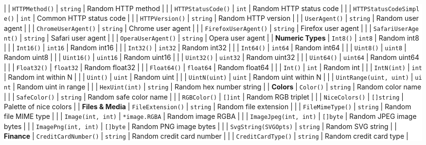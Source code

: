 |                     | `HTTPMethod()`                            | `string`                 | Random HTTP method                             |
|                     | `HTTPStatusCode()`                        | `int`                    | Random HTTP status code                        |
|                     | `HTTPStatusCodeSimple()`                  | `int`                    | Common HTTP status code                        |
|                     | `HTTPVersion()`                           | `string`                 | Random HTTP version                            |
|                     | `UserAgent()`                             | `string`                 | Random user agent                              |
|                     | `ChromeUserAgent()`                       | `string`                 | Chrome user agent                              |
|                     | `FirefoxUserAgent()`                      | `string`                 | Firefox user agent                             |
|                     | `SafariUserAgent()`                       | `string`                 | Safari user agent                              |
|                     | `OperaUserAgent()`                        | `string`                 | Opera user agent                               |
| **Numeric Types**   | `Int8()`                                  | `int8`                   | Random int8                                    |
|                     | `Int16()`                                 | `int16`                  | Random int16                                   |
|                     | `Int32()`                                 | `int32`                  | Random int32                                   |
|                     | `Int64()`                                 | `int64`                  | Random int64                                   |
|                     | `Uint8()`                                 | `uint8`                  | Random uint8                                   |
|                     | `Uint16()`                                | `uint16`                 | Random uint16                                  |
|                     | `Uint32()`                                | `uint32`                 | Random uint32                                  |
|                     | `Uint64()`                                | `uint64`                 | Random uint64                                  |
|                     | `Float32()`                               | `float32`                | Random float32                                 |
|                     | `Float64()`                               | `float64`                | Random float64                                 |
|                     | `Int()`                                   | `int`                    | Random int                                     |
|                     | `IntN(int)`                               | `int`                    | Random int within N                            |
|                     | `Uint()`                                  | `uint`                   | Random uint                                    |
|                     | `UintN(uint)`                             | `uint`                   | Random uint within N                           |
|                     | `UintRange(uint, uint)`                   | `uint`                   | Random uint in range                           |
|                     | `HexUint(int)`                            | `string`                 | Random hex number string                       |
| **Colors**          | `Color()`                                 | `string`                 | Random color name                              |
|                     | `SafeColor()`                             | `string`                 | Random safe color name                         |
|                     | `RGBColor()`                              | `[]int`                  | Random RGB triplet                             |
|                     | `NiceColors()`                            | `[]string`               | Palette of nice colors                         |
| **Files & Media**   | `FileExtension()`                         | `string`                 | Random file extension                          |
|                     | `FileMimeType()`                          | `string`                 | Random file MIME type                          |
|                     | `Image(int, int)`                         | `*image.RGBA`            | Random image RGBA                              |
|                     | `ImageJpeg(int, int)`                     | `[]byte`                 | Random JPEG image bytes                        |
|                     | `ImagePng(int, int)`                      | `[]byte`                 | Random PNG image bytes                         |
|                     | `SvgString(SVGOpts)`                      | `string`                 | Random SVG string                              |
| **Finance**         | `CreditCardNumber()`                      | `string`                 | Random credit card number                      |
|                     | `CreditCardType()`                        | `string`                 | Random credit card type                        |